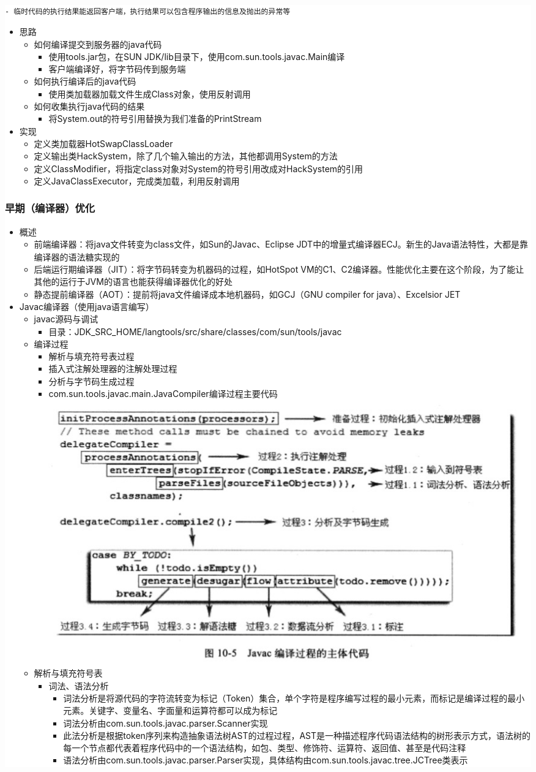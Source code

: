     - 临时代码的执行结果能返回客户端，执行结果可以包含程序输出的信息及抛出的异常等
  - 思路
    - 如何编译提交到服务器的java代码
      - 使用tools.jar包，在SUN JDK/lib目录下，使用com.sun.tools.javac.Main编译
      - 客户端编译好，将字节码传到服务端
    - 如何执行编译后的java代码
      - 使用类加载器加载文件生成Class对象，使用反射调用
    - 如何收集执行java代码的结果
      - 将System.out的符号引用替换为我们准备的PrintStream
  - 实现
    - 定义类加载器HotSwapClassLoader
    - 定义输出类HackSystem，除了几个输入输出的方法，其他都调用System的方法
    - 定义ClassModifier，将指定class对象对System的符号引用改成对HackSystem的引用
    - 定义JavaClassExecutor，完成类加载，利用反射调用

### 早期（编译器）优化
- 概述
  - 前端编译器：将java文件转变为class文件，如Sun的Javac、Eclipse JDT中的增量式编译器ECJ。新生的Java语法特性，大都是靠编译器的语法糖实现的
  - 后端运行期编译器（JIT）：将字节码转变为机器码的过程，如HotSpot VM的C1、C2编译器。性能优化主要在这个阶段，为了能让其他的运行于JVM的语言也能获得编译器优化的好处
  - 静态提前编译器（AOT）：提前将java文件编译成本地机器码，如GCJ（GNU compiler for java）、Excelsior JET
- Javac编译器（使用java语言编写）
  - javac源码与调试
    - 目录：JDK_SRC_HOME/langtools/src/share/classes/com/sun/tools/javac
  - 编译过程
    - 解析与填充符号表过程
    - 插入式注解处理器的注解处理过程
    - 分析与字节码生成过程
    - com.sun.tools.javac.main.JavaCompiler编译过程主要代码![javac编译过程主要代码](./img/javac-compiler.png)
  - 解析与填充符号表
    - 词法、语法分析
      - 词法分析是将源代码的字符流转变为标记（Token）集合，单个字符是程序编写过程的最小元素，而标记是编译过程的最小元素。关键字、变量名、字面量和运算符都可以成为标记
      - 词法分析由com.sun.tools.javac.parser.Scanner实现
      - 此法分析是根据token序列来构造抽象语法树AST的过程过程，AST是一种描述程序代码语法结构的树形表示方式，语法树的每一个节点都代表着程序代码中的一个语法结构，如包、类型、修饰符、运算符、返回值、甚至是代码注释
      - 语法分析由com.sun.tools.javac.parser.Parser实现，具体结构由com.sun.tools.javac.tree.JCTree类表示